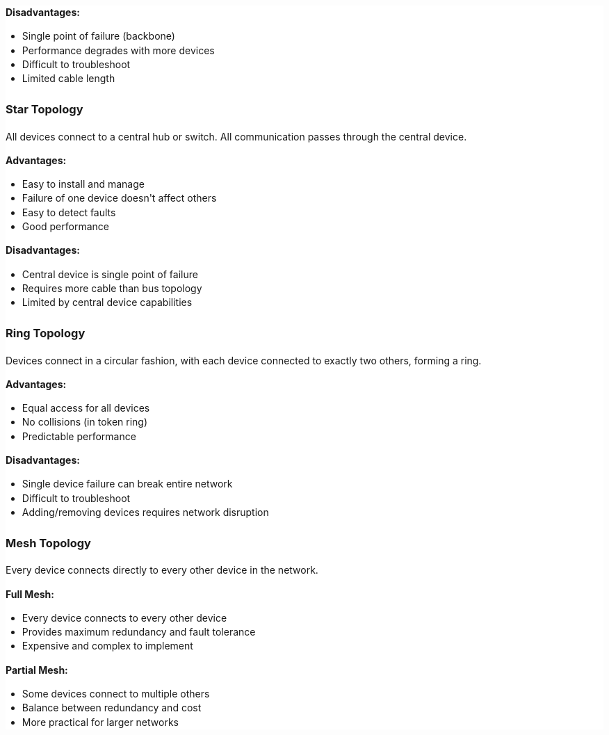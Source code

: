 **Disadvantages:**

- Single point of failure (backbone)
- Performance degrades with more devices
- Difficult to troubleshoot
- Limited cable length

### Star Topology

All devices connect to a central hub or switch. All communication passes through the central device.

**Advantages:**

- Easy to install and manage
- Failure of one device doesn't affect others
- Easy to detect faults
- Good performance

**Disadvantages:**

- Central device is single point of failure
- Requires more cable than bus topology
- Limited by central device capabilities

### Ring Topology

Devices connect in a circular fashion, with each device connected to exactly two others, forming a ring.

**Advantages:**

- Equal access for all devices
- No collisions (in token ring)
- Predictable performance

**Disadvantages:**

- Single device failure can break entire network
- Difficult to troubleshoot
- Adding/removing devices requires network disruption

### Mesh Topology

Every device connects directly to every other device in the network.

**Full Mesh:**

- Every device connects to every other device
- Provides maximum redundancy and fault tolerance
- Expensive and complex to implement

**Partial Mesh:**

- Some devices connect to multiple others
- Balance between redundancy and cost
- More practical for larger networks
